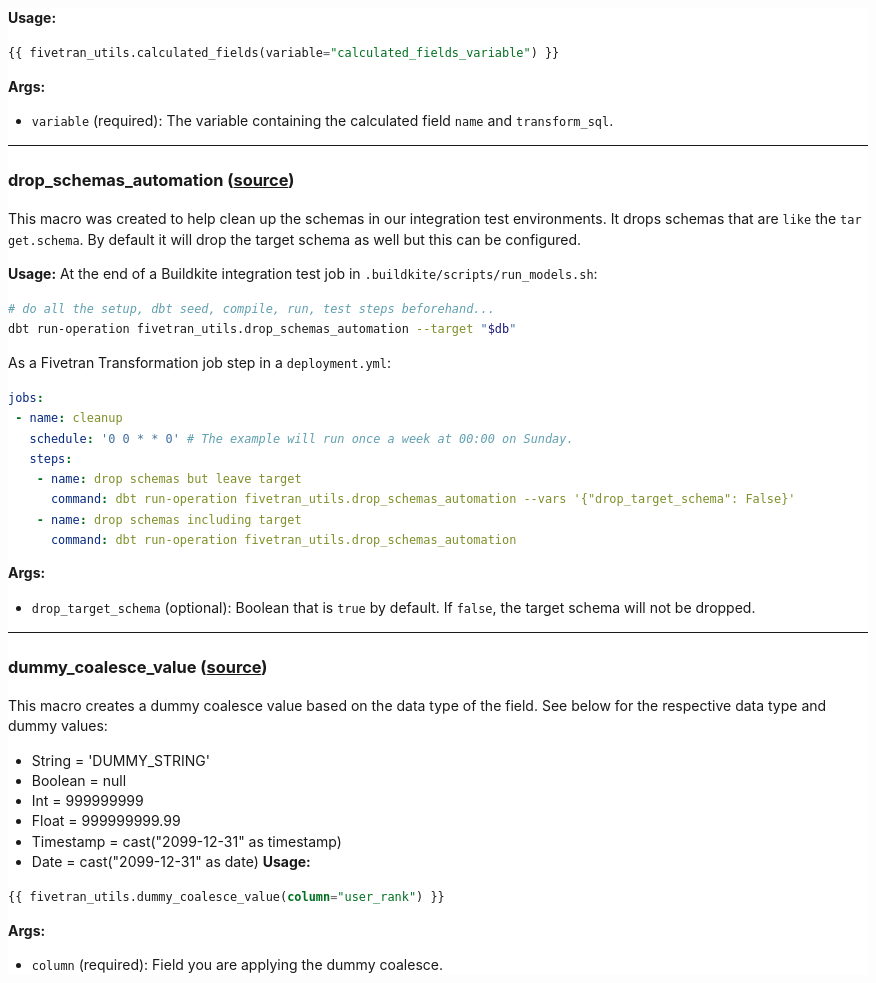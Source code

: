 **Usage:**
```sql
{{ fivetran_utils.calculated_fields(variable="calculated_fields_variable") }}
```
**Args:**
* `variable` (required): The variable containing the calculated field `name` and `transform_sql`.

----

### drop_schemas_automation ([source](macros/drop_schemas_automation.sql))
This macro was created to help clean up the schemas in our integration test environments. It drops schemas that are `like` the `target.schema`. By default it will drop the target schema as well but this can be configured.

**Usage:**
At the end of a Buildkite integration test job in `.buildkite/scripts/run_models.sh`:
```sh
# do all the setup, dbt seed, compile, run, test steps beforehand...
dbt run-operation fivetran_utils.drop_schemas_automation --target "$db"
```

As a Fivetran Transformation job step in a `deployment.yml`:
```yml
jobs:
 - name: cleanup
   schedule: '0 0 * * 0' # The example will run once a week at 00:00 on Sunday.
   steps:
    - name: drop schemas but leave target
      command: dbt run-operation fivetran_utils.drop_schemas_automation --vars '{"drop_target_schema": False}'
    - name: drop schemas including target
      command: dbt run-operation fivetran_utils.drop_schemas_automation
```
**Args:**
* `drop_target_schema` (optional): Boolean that is `true` by default. If `false`, the target schema will not be dropped.

----

### dummy_coalesce_value ([source](macros/dummy_coalesce_value.sql))
This macro creates a dummy coalesce value based on the data type of the field. See below for the respective data type and dummy values:
- String    = 'DUMMY_STRING'
- Boolean   = null
- Int       = 999999999
- Float     = 999999999.99
- Timestamp = cast("2099-12-31" as timestamp)
- Date      = cast("2099-12-31" as date)
**Usage:**
```sql
{{ fivetran_utils.dummy_coalesce_value(column="user_rank") }}
```
**Args:**
* `column` (required): Field you are applying the dummy coalesce.
